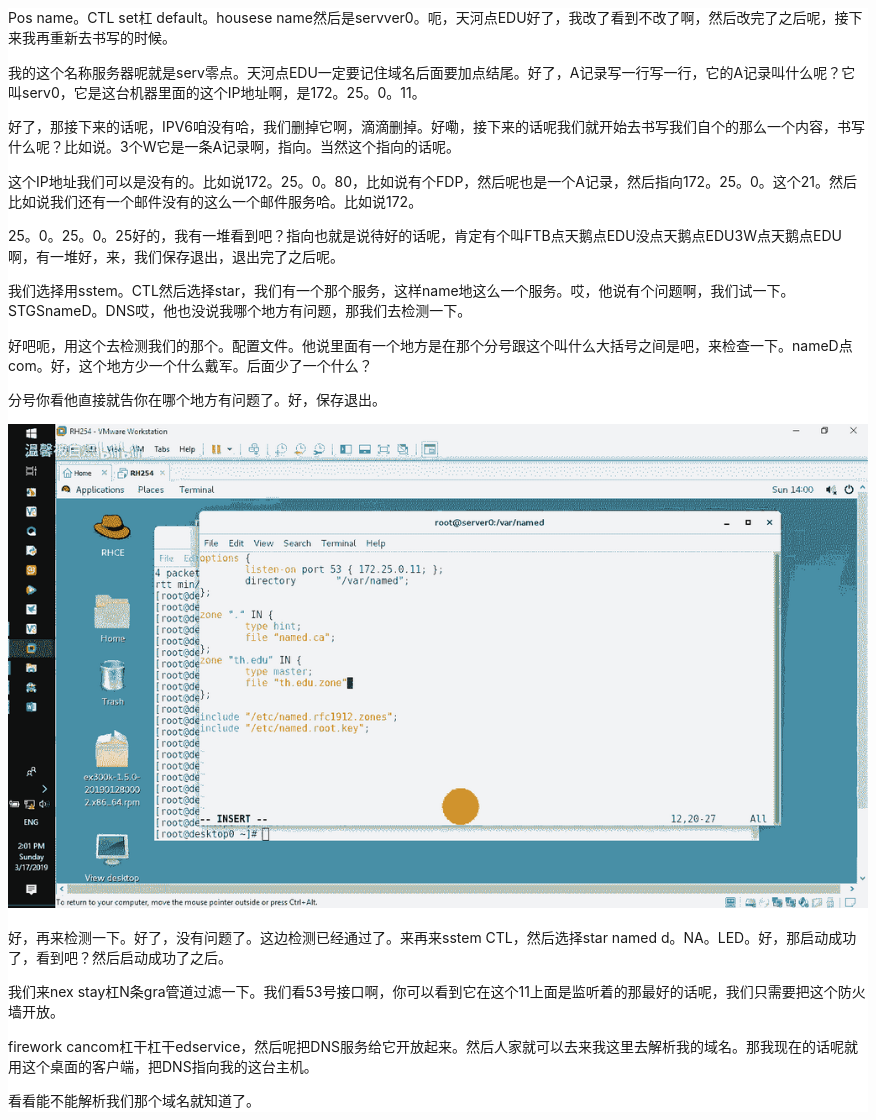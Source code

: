 Pos name。CTL set杠 default。housese name然后是servver0。呃，天河点EDU好了，我改了看到不改了啊，然后改完了之后呢，接下来我再重新去书写的时候。

我的这个名称服务器呢就是serv零点。天河点EDU一定要记住域名后面要加点结尾。好了，A记录写一行写一行，它的A记录叫什么呢？它叫serv0，它是这台机器里面的这个IP地址啊，是172。25。0。11。

好了，那接下来的话呢，IPV6咱没有哈，我们删掉它啊，滴滴删掉。好嘞，接下来的话呢我们就开始去书写我们自个的那么一个内容，书写什么呢？比如说。3个W它是一条A记录啊，指向。当然这个指向的话呢。

这个IP地址我们可以是没有的。比如说172。25。0。80，比如说有个FDP，然后呢也是一个A记录，然后指向172。25。0。这个21。然后比如说我们还有一个邮件没有的这么一个邮件服务哈。比如说172。

25。0。25。0。25好的，我有一堆看到吧？指向也就是说待好的话呢，肯定有个叫FTB点天鹅点EDU没点天鹅点EDU3W点天鹅点EDU啊，有一堆好，来，我们保存退出，退出完了之后呢。

我们选择用sstem。CTL然后选择star，我们有一个那个服务，这样name地这么一个服务。哎，他说有个问题啊，我们试一下。STGSnameD。DNS哎，他也没说我哪个地方有问题，那我们去检测一下。

好吧呃，用这个去检测我们的那个。配置文件。他说里面有一个地方是在那个分号跟这个叫什么大括号之间是吧，来检查一下。nameD点com。好，这个地方少一个什么戴军。后面少了一个什么？

分号你看他直接就告你在哪个地方有问题了。好，保存退出。

![](img/3fa6583898c3c38d80b1f7a3e6d53af9_7.png)

好，再来检测一下。好了，没有问题了。这边检测已经通过了。来再来sstem CTL，然后选择star named d。NA。LED。好，那启动成功了，看到吧？然后启动成功了之后。

我们来nex stay杠N条gra管道过滤一下。我们看53号接口啊，你可以看到它在这个11上面是监听着的那最好的话呢，我们只需要把这个防火墙开放。

firework cancom杠干杠干edservice，然后呢把DNS服务给它开放起来。然后人家就可以去来我这里去解析我的域名。那我现在的话呢就用这个桌面的客户端，把DNS指向我的这台主机。

看看能不能解析我们那个域名就知道了。
